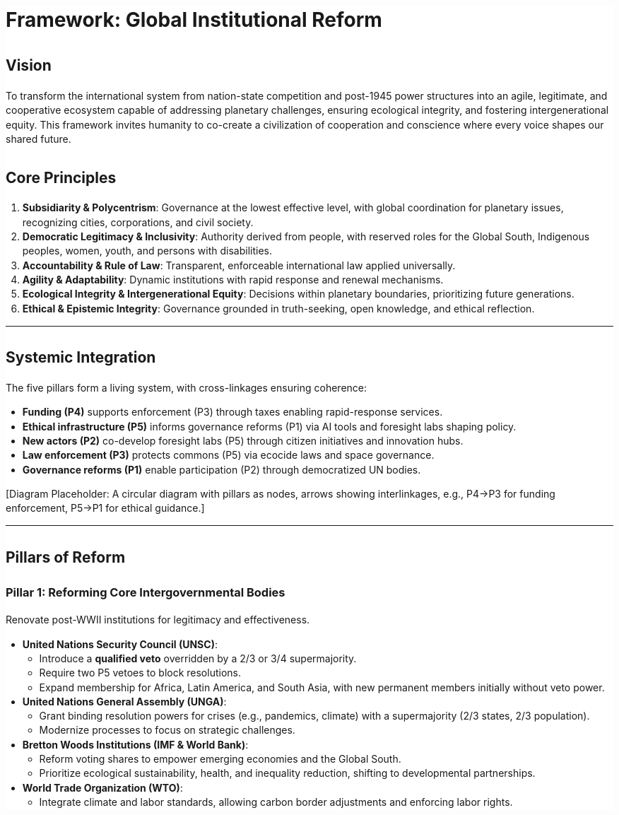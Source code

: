 # Framework: Global Institutional Reform

## Vision
To transform the international system from nation-state competition and post-1945 power structures into an agile, legitimate, and cooperative ecosystem capable of addressing planetary challenges, ensuring ecological integrity, and fostering intergenerational equity. This framework invites humanity to co-create a civilization of cooperation and conscience where every voice shapes our shared future.

## Core Principles
1. **Subsidiarity & Polycentrism**: Governance at the lowest effective level, with global coordination for planetary issues, recognizing cities, corporations, and civil society.
2. **Democratic Legitimacy & Inclusivity**: Authority derived from people, with reserved roles for the Global South, Indigenous peoples, women, youth, and persons with disabilities.
3. **Accountability & Rule of Law**: Transparent, enforceable international law applied universally.
4. **Agility & Adaptability**: Dynamic institutions with rapid response and renewal mechanisms.
5. **Ecological Integrity & Intergenerational Equity**: Decisions within planetary boundaries, prioritizing future generations.
6. **Ethical & Epistemic Integrity**: Governance grounded in truth-seeking, open knowledge, and ethical reflection.

---

## Systemic Integration
The five pillars form a living system, with cross-linkages ensuring coherence:
- **Funding (P4)** supports enforcement (P3) through taxes enabling rapid-response services.
- **Ethical infrastructure (P5)** informs governance reforms (P1) via AI tools and foresight labs shaping policy.
- **New actors (P2)** co-develop foresight labs (P5) through citizen initiatives and innovation hubs.
- **Law enforcement (P3)** protects commons (P5) via ecocide laws and space governance.
- **Governance reforms (P1)** enable participation (P2) through democratized UN bodies.

[Diagram Placeholder: A circular diagram with pillars as nodes, arrows showing interlinkages, e.g., P4→P3 for funding enforcement, P5→P1 for ethical guidance.]

---

## Pillars of Reform

### Pillar 1: Reforming Core Intergovernmental Bodies
Renovate post-WWII institutions for legitimacy and effectiveness.

- **United Nations Security Council (UNSC)**:
  - Introduce a **qualified veto** overridden by a 2/3 or 3/4 supermajority.
  - Require two P5 vetoes to block resolutions.
  - Expand membership for Africa, Latin America, and South Asia, with new permanent members initially without veto power.
- **United Nations General Assembly (UNGA)**:
  - Grant binding resolution powers for crises (e.g., pandemics, climate) with a supermajority (2/3 states, 2/3 population).
  - Modernize processes to focus on strategic challenges.
- **Bretton Woods Institutions (IMF & World Bank)**:
  - Reform voting shares to empower emerging economies and the Global South.
  - Prioritize ecological sustainability, health, and inequality reduction, shifting to developmental partnerships.
- **World Trade Organization (WTO)**:
  - Integrate climate and labor standards, allowing carbon border adjustments and enforcing labor rights.